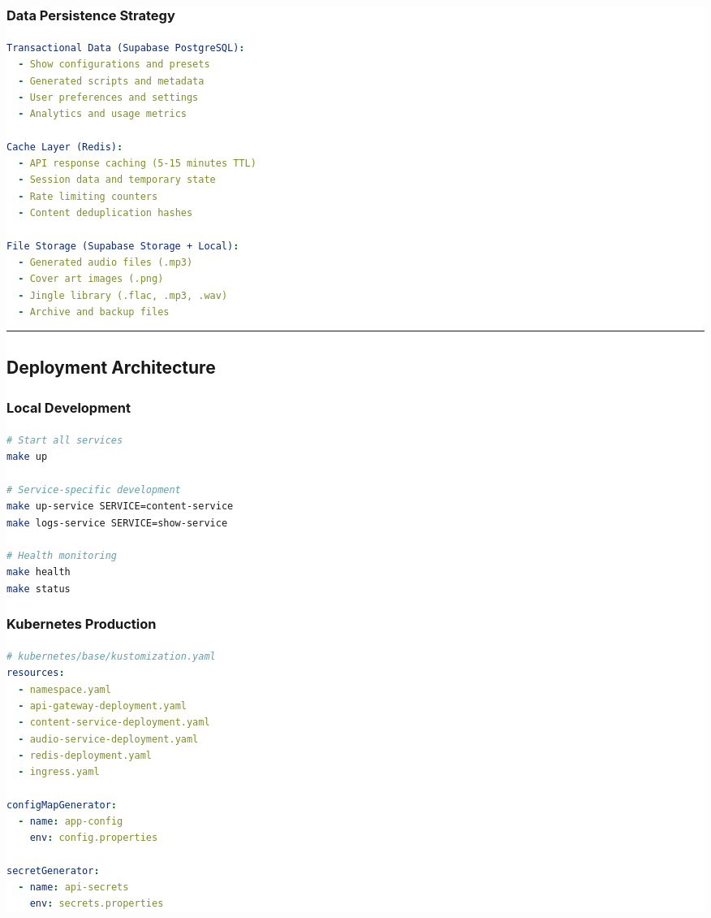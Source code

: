 ### Data Persistence Strategy

```yaml
Transactional Data (Supabase PostgreSQL):
  - Show configurations and presets
  - Generated scripts and metadata
  - User preferences and settings
  - Analytics and usage metrics

Cache Layer (Redis):
  - API response caching (5-15 minutes TTL)
  - Session data and temporary state
  - Rate limiting counters
  - Content deduplication hashes

File Storage (Supabase Storage + Local):
  - Generated audio files (.mp3)
  - Cover art images (.png)
  - Jingle library (.flac, .mp3, .wav)
  - Archive and backup files
```

---

## Deployment Architecture

### Local Development

```bash
# Start all services
make up

# Service-specific development
make up-service SERVICE=content-service
make logs-service SERVICE=show-service

# Health monitoring
make health
make status
```

### Kubernetes Production

```yaml
# kubernetes/base/kustomization.yaml
resources:
  - namespace.yaml
  - api-gateway-deployment.yaml
  - content-service-deployment.yaml
  - audio-service-deployment.yaml
  - redis-deployment.yaml
  - ingress.yaml

configMapGenerator:
  - name: app-config
    env: config.properties

secretGenerator:
  - name: api-secrets
    env: secrets.properties
```
